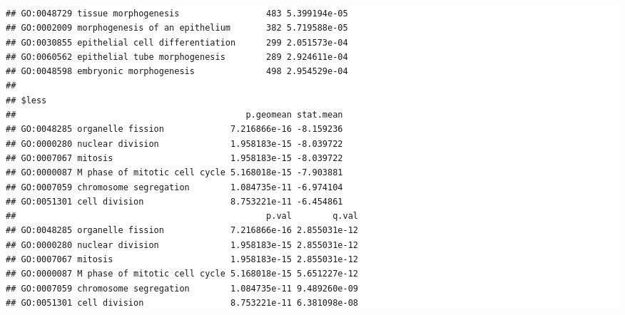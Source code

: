     ## GO:0048729 tissue morphogenesis                 483 5.399194e-05
    ## GO:0002009 morphogenesis of an epithelium       382 5.719588e-05
    ## GO:0030855 epithelial cell differentiation      299 2.051573e-04
    ## GO:0060562 epithelial tube morphogenesis        289 2.924611e-04
    ## GO:0048598 embryonic morphogenesis              498 2.954529e-04
    ## 
    ## $less
    ##                                             p.geomean stat.mean
    ## GO:0048285 organelle fission             7.216866e-16 -8.159236
    ## GO:0000280 nuclear division              1.958183e-15 -8.039722
    ## GO:0007067 mitosis                       1.958183e-15 -8.039722
    ## GO:0000087 M phase of mitotic cell cycle 5.168018e-15 -7.903881
    ## GO:0007059 chromosome segregation        1.084735e-11 -6.974104
    ## GO:0051301 cell division                 8.753221e-11 -6.454861
    ##                                                 p.val        q.val
    ## GO:0048285 organelle fission             7.216866e-16 2.855031e-12
    ## GO:0000280 nuclear division              1.958183e-15 2.855031e-12
    ## GO:0007067 mitosis                       1.958183e-15 2.855031e-12
    ## GO:0000087 M phase of mitotic cell cycle 5.168018e-15 5.651227e-12
    ## GO:0007059 chromosome segregation        1.084735e-11 9.489260e-09
    ## GO:0051301 cell division                 8.753221e-11 6.381098e-08